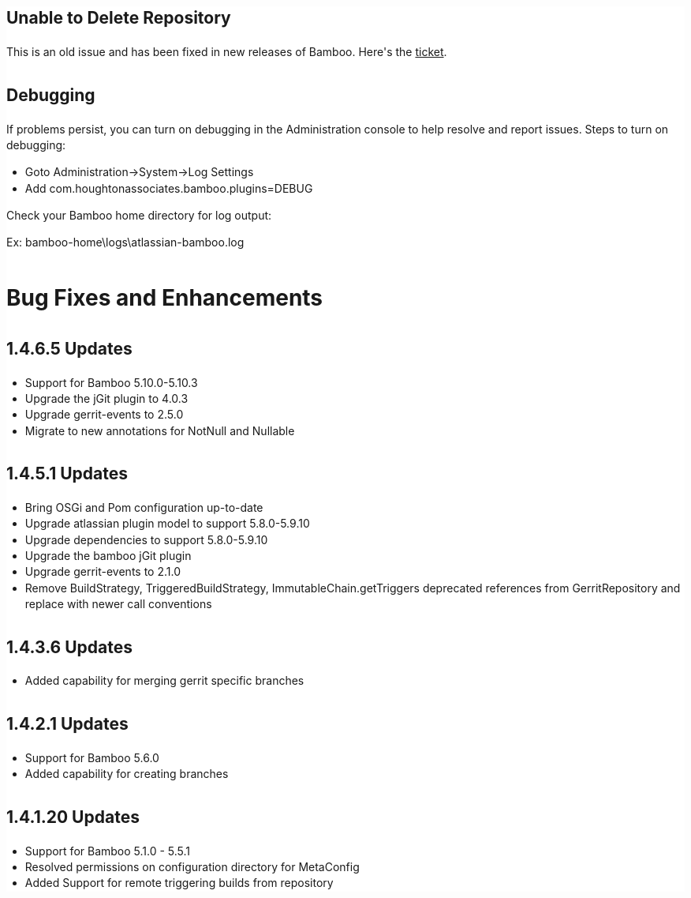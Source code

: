 Unable to Delete Repository
---------------------------

This is an old issue and has been fixed in new releases of Bamboo. Here's the 
[ticket](https://jira.atlassian.com/browse/BAM-11377).

Debugging
---------

If problems persist, you can turn on debugging in the Administration console to
help resolve and report issues. Steps to turn on debugging:

 * Goto Administration->System->Log Settings
 * Add com.houghtonassociates.bamboo.plugins=DEBUG
 
Check your Bamboo home directory for log output:

Ex: bamboo-home\logs\atlassian-bamboo.log

Bug Fixes and Enhancements
==========================

1.4.6.5 Updates
---------------

* Support for Bamboo 5.10.0-5.10.3
* Upgrade the jGit plugin to 4.0.3
* Upgrade gerrit-events to 2.5.0
* Migrate to new annotations for NotNull and Nullable

1.4.5.1 Updates
---------------

* Bring OSGi and Pom configuration up-to-date
* Upgrade atlassian plugin model to support 5.8.0-5.9.10
* Upgrade dependencies to support 5.8.0-5.9.10
* Upgrade the bamboo jGit plugin
* Upgrade gerrit-events to 2.1.0
* Remove BuildStrategy, TriggeredBuildStrategy, ImmutableChain.getTriggers deprecated references from GerritRepository and replace with newer call conventions

1.4.3.6 Updates
---------------

* Added capability for merging gerrit specific branches

1.4.2.1 Updates
---------------

* Support for Bamboo 5.6.0
* Added capability for creating branches

1.4.1.20 Updates
----------------

* Support for Bamboo 5.1.0 - 5.5.1
* Resolved permissions on configuration directory for MetaConfig
* Added Support for remote triggering builds from repository
